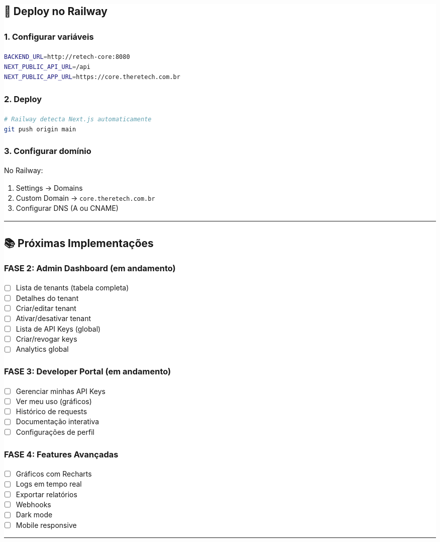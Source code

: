 
## 🚀 Deploy no Railway

### 1. Configurar variáveis

```bash
BACKEND_URL=http://retech-core:8080
NEXT_PUBLIC_API_URL=/api
NEXT_PUBLIC_APP_URL=https://core.theretech.com.br
```

### 2. Deploy

```bash
# Railway detecta Next.js automaticamente
git push origin main
```

### 3. Configurar domínio

No Railway:
1. Settings → Domains
2. Custom Domain → `core.theretech.com.br`
3. Configurar DNS (A ou CNAME)

---

## 📚 Próximas Implementações

### FASE 2: Admin Dashboard (em andamento)
- [ ] Lista de tenants (tabela completa)
- [ ] Detalhes do tenant
- [ ] Criar/editar tenant
- [ ] Ativar/desativar tenant
- [ ] Lista de API Keys (global)
- [ ] Criar/revogar keys
- [ ] Analytics global

### FASE 3: Developer Portal (em andamento)
- [ ] Gerenciar minhas API Keys
- [ ] Ver meu uso (gráficos)
- [ ] Histórico de requests
- [ ] Documentação interativa
- [ ] Configurações de perfil

### FASE 4: Features Avançadas
- [ ] Gráficos com Recharts
- [ ] Logs em tempo real
- [ ] Exportar relatórios
- [ ] Webhooks
- [ ] Dark mode
- [ ] Mobile responsive

---